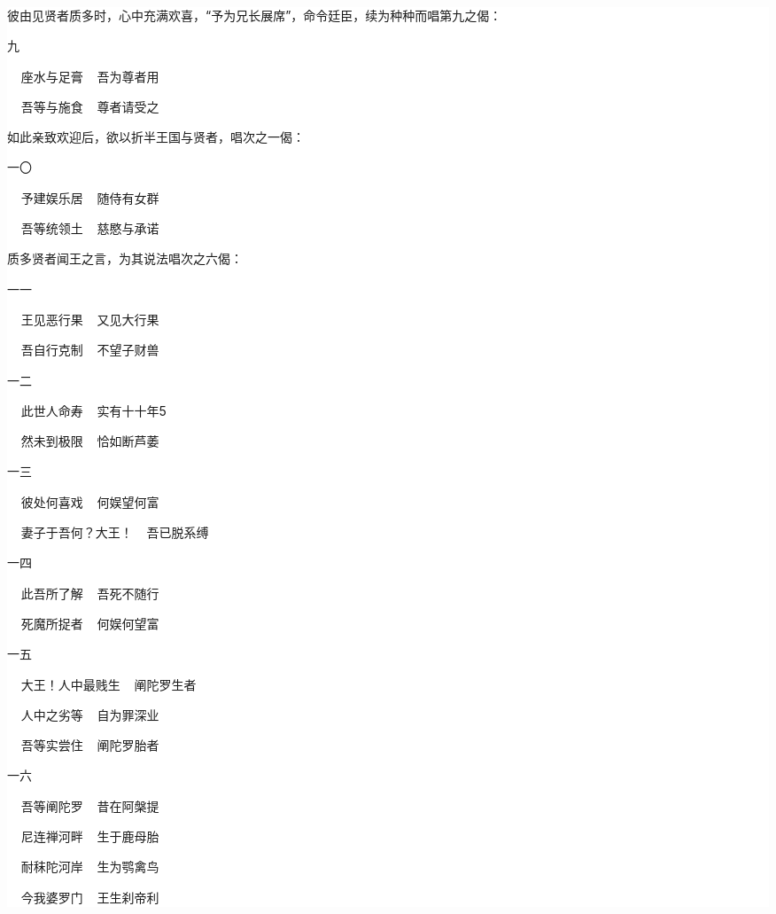 
彼由见贤者质多时，心中充满欢喜，“予为兄长展席”，命令廷臣，续为种种而唱第九之偈：

九

&nbsp;&nbsp;&nbsp;&nbsp;座水与足膏&nbsp;&nbsp;&nbsp;&nbsp;吾为尊者用

&nbsp;&nbsp;&nbsp;&nbsp;吾等与施食&nbsp;&nbsp;&nbsp;&nbsp;尊者请受之


如此亲致欢迎后，欲以折半王国与贤者，唱次之一偈：

一〇

&nbsp;&nbsp;&nbsp;&nbsp;予建娱乐居&nbsp;&nbsp;&nbsp;&nbsp;随侍有女群

&nbsp;&nbsp;&nbsp;&nbsp;吾等统领土&nbsp;&nbsp;&nbsp;&nbsp;慈愍与承诺


质多贤者闻王之言，为其说法唱次之六偈：

一一

&nbsp;&nbsp;&nbsp;&nbsp;王见恶行果&nbsp;&nbsp;&nbsp;&nbsp;又见大行果

&nbsp;&nbsp;&nbsp;&nbsp;吾自行克制&nbsp;&nbsp;&nbsp;&nbsp;不望子财兽


一二

&nbsp;&nbsp;&nbsp;&nbsp;此世人命寿&nbsp;&nbsp;&nbsp;&nbsp;实有十十年5

&nbsp;&nbsp;&nbsp;&nbsp;然未到极限&nbsp;&nbsp;&nbsp;&nbsp;恰如断芦萎


一三

&nbsp;&nbsp;&nbsp;&nbsp;彼处何喜戏&nbsp;&nbsp;&nbsp;&nbsp;何娱望何富

&nbsp;&nbsp;&nbsp;&nbsp;妻子于吾何？大王！&nbsp;&nbsp;&nbsp;&nbsp;吾已脱系缚

一四

&nbsp;&nbsp;&nbsp;&nbsp;此吾所了解&nbsp;&nbsp;&nbsp;&nbsp;吾死不随行

&nbsp;&nbsp;&nbsp;&nbsp;死魔所捉者&nbsp;&nbsp;&nbsp;&nbsp;何娱何望富


一五

&nbsp;&nbsp;&nbsp;&nbsp;大王！人中最贱生&nbsp;&nbsp;&nbsp;&nbsp;阐陀罗生者

&nbsp;&nbsp;&nbsp;&nbsp;人中之劣等&nbsp;&nbsp;&nbsp;&nbsp;自为罪深业

&nbsp;&nbsp;&nbsp;&nbsp;吾等实尝住&nbsp;&nbsp;&nbsp;&nbsp;阐陀罗胎者


一六

&nbsp;&nbsp;&nbsp;&nbsp;吾等阐陀罗&nbsp;&nbsp;&nbsp;&nbsp;昔在阿槃提

&nbsp;&nbsp;&nbsp;&nbsp;尼连禅河畔&nbsp;&nbsp;&nbsp;&nbsp;生于鹿母胎

&nbsp;&nbsp;&nbsp;&nbsp;耐秣陀河岸&nbsp;&nbsp;&nbsp;&nbsp;生为鹗禽鸟

&nbsp;&nbsp;&nbsp;&nbsp;今我婆罗门&nbsp;&nbsp;&nbsp;&nbsp;王生刹帝利

